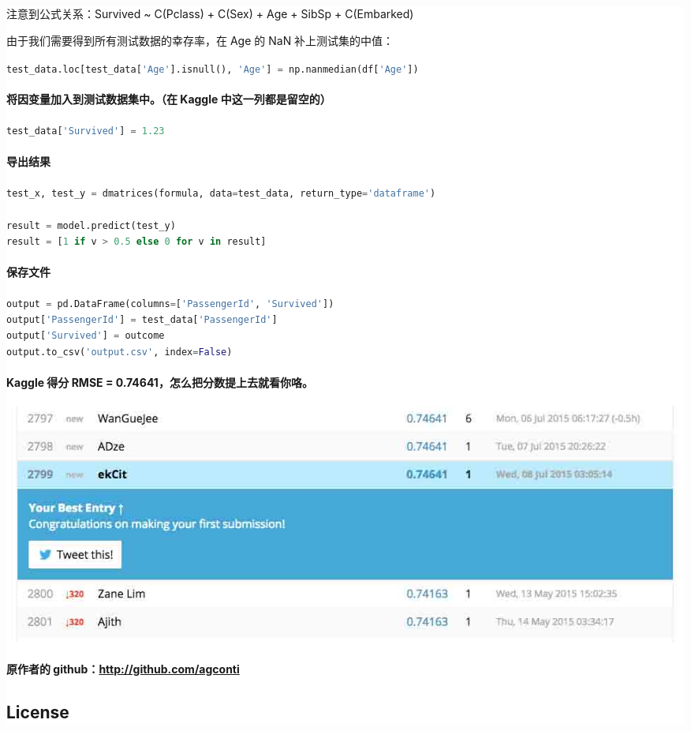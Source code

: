 注意到公式关系：Survived ~ C(Pclass) + C(Sex) + Age + SibSp + C(Embarked)

由于我们需要得到所有测试数据的幸存率，在 Age 的 NaN 补上测试集的中值：

```py
test_data.loc[test_data['Age'].isnull(), 'Age'] = np.nanmedian(df['Age']) 
```

#### 将因变量加入到测试数据集中。（在 Kaggle 中这一列都是留空的）

```py
test_data['Survived'] = 1.23 
```

#### 导出结果

```py
test_x, test_y = dmatrices(formula, data=test_data, return_type='dataframe')

result = model.predict(test_y)
result = [1 if v > 0.5 else 0 for v in result] 
```

#### 保存文件

```py
output = pd.DataFrame(columns=['PassengerId', 'Survived'])
output['PassengerId'] = test_data['PassengerId']
output['Survived'] = outcome
output.to_csv('output.csv', index=False) 
```

#### Kaggle 得分 RMSE = 0.74641，怎么把分数提上去就看你咯。

![此处输入图片的描述](img/document-uid8834labid1128timestamp1468333249020.jpg)

#### 原作者的 github：http://github.com/agconti

## License
